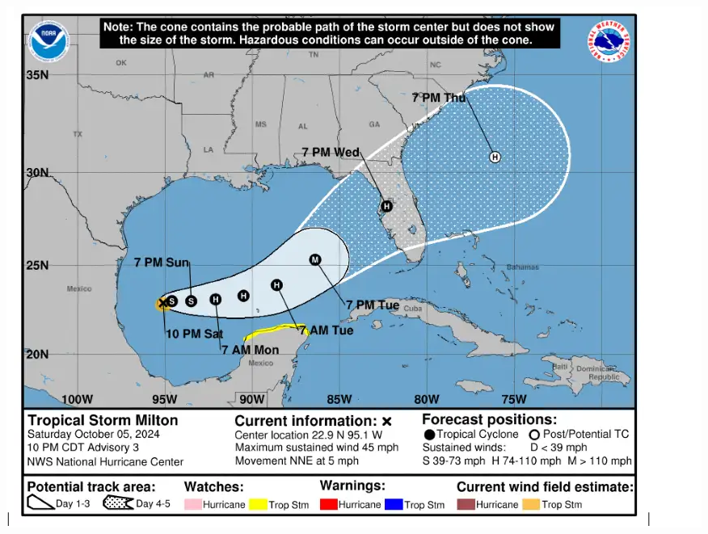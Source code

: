 | ![First cone of Milton after its designation as a tropical storm, with a forecast peak at hurricane strength. Source: NOAA/NWS/NHC](11-milton-cone.webp) |